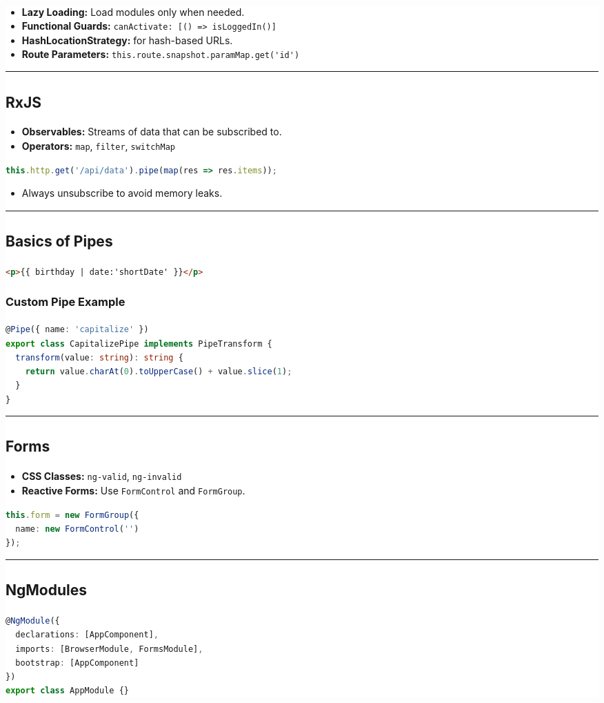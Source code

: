 -   **Lazy Loading:** Load modules only when needed.
-   **Functional Guards:** `canActivate: [() => isLoggedIn()]`
-   **HashLocationStrategy:** for hash-based URLs.
-   **Route Parameters:** `this.route.snapshot.paramMap.get('id')`

------------------------------------------------------------------------

## RxJS

-   **Observables:** Streams of data that can be subscribed to.
-   **Operators:** `map`, `filter`, `switchMap`

``` ts
this.http.get('/api/data').pipe(map(res => res.items));
```

-   Always unsubscribe to avoid memory leaks.

------------------------------------------------------------------------

## Basics of Pipes

``` html
<p>{{ birthday | date:'shortDate' }}</p>
```

### Custom Pipe Example

``` ts
@Pipe({ name: 'capitalize' })
export class CapitalizePipe implements PipeTransform {
  transform(value: string): string {
    return value.charAt(0).toUpperCase() + value.slice(1);
  }
}
```

------------------------------------------------------------------------

## Forms

-   **CSS Classes:** `ng-valid`, `ng-invalid`
-   **Reactive Forms:** Use `FormControl` and `FormGroup`.

``` ts
this.form = new FormGroup({
  name: new FormControl('')
});
```

------------------------------------------------------------------------

## NgModules

``` ts
@NgModule({
  declarations: [AppComponent],
  imports: [BrowserModule, FormsModule],
  bootstrap: [AppComponent]
})
export class AppModule {}
```
